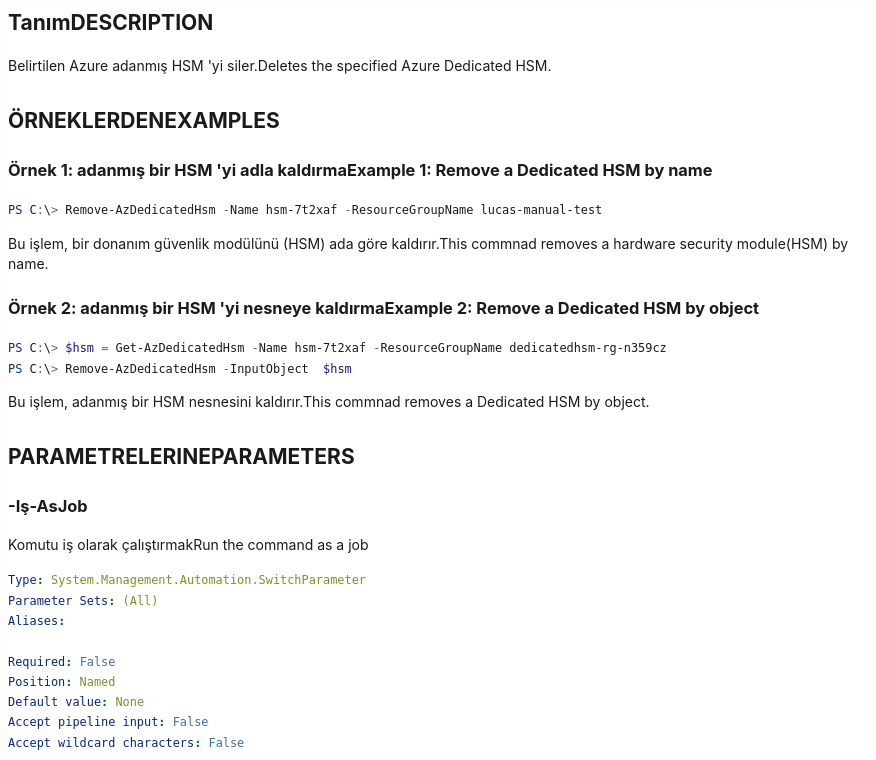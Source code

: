 ## <span data-ttu-id="c1491-107">Tanım</span><span class="sxs-lookup"><span data-stu-id="c1491-107">DESCRIPTION</span></span>
<span data-ttu-id="c1491-108">Belirtilen Azure adanmış HSM 'yi siler.</span><span class="sxs-lookup"><span data-stu-id="c1491-108">Deletes the specified Azure Dedicated HSM.</span></span>

## <span data-ttu-id="c1491-109">ÖRNEKLERDEN</span><span class="sxs-lookup"><span data-stu-id="c1491-109">EXAMPLES</span></span>

### <span data-ttu-id="c1491-110">Örnek 1: adanmış bir HSM 'yi adla kaldırma</span><span class="sxs-lookup"><span data-stu-id="c1491-110">Example 1: Remove a Dedicated HSM by name</span></span>
```powershell
PS C:\> Remove-AzDedicatedHsm -Name hsm-7t2xaf -ResourceGroupName lucas-manual-test

```

<span data-ttu-id="c1491-111">Bu işlem, bir donanım güvenlik modülünü (HSM) ada göre kaldırır.</span><span class="sxs-lookup"><span data-stu-id="c1491-111">This commnad removes a hardware security module(HSM) by name.</span></span>

### <span data-ttu-id="c1491-112">Örnek 2: adanmış bir HSM 'yi nesneye kaldırma</span><span class="sxs-lookup"><span data-stu-id="c1491-112">Example 2: Remove a Dedicated HSM  by object</span></span>
```powershell
PS C:\> $hsm = Get-AzDedicatedHsm -Name hsm-7t2xaf -ResourceGroupName dedicatedhsm-rg-n359cz
PS C:\> Remove-AzDedicatedHsm -InputObject  $hsm

```

<span data-ttu-id="c1491-113">Bu işlem, adanmış bir HSM nesnesini kaldırır.</span><span class="sxs-lookup"><span data-stu-id="c1491-113">This commnad removes a Dedicated HSM by object.</span></span>

## <span data-ttu-id="c1491-114">PARAMETRELERINE</span><span class="sxs-lookup"><span data-stu-id="c1491-114">PARAMETERS</span></span>

### <span data-ttu-id="c1491-115">-Iş</span><span class="sxs-lookup"><span data-stu-id="c1491-115">-AsJob</span></span>
<span data-ttu-id="c1491-116">Komutu iş olarak çalıştırmak</span><span class="sxs-lookup"><span data-stu-id="c1491-116">Run the command as a job</span></span>

```yaml
Type: System.Management.Automation.SwitchParameter
Parameter Sets: (All)
Aliases:

Required: False
Position: Named
Default value: None
Accept pipeline input: False
Accept wildcard characters: False
```
